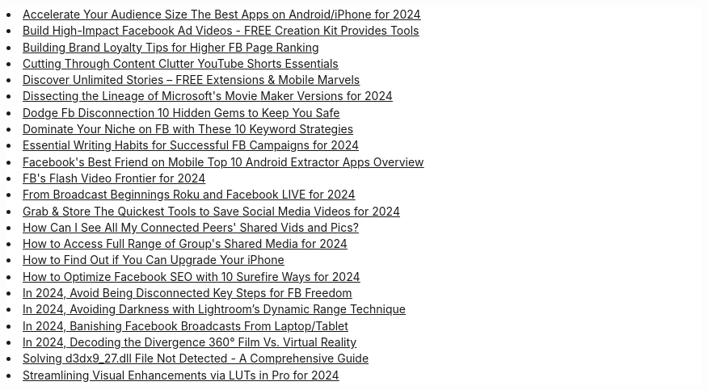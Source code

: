 <li><a href="https://facebook-clips.techidaily.com/accelerate-your-audience-size-the-best-apps-on-androidiphone-for-2024/"><u>Accelerate Your Audience Size  The Best Apps on Android/iPhone for 2024</u></a></li>
<li><a href="https://facebook-clips.techidaily.com/build-high-impact-facebook-ad-videos-free-creation-kit-provides-tools/"><u>Build High-Impact Facebook Ad Videos - FREE Creation Kit Provides Tools</u></a></li>
<li><a href="https://facebook-clips.techidaily.com/building-brand-loyalty-tips-for-higher-fb-page-ranking/"><u>Building Brand Loyalty  Tips for Higher FB Page Ranking</u></a></li>
<li><a href="https://youtube-clips.techidaily.com/cutting-through-content-clutter-youtube-shorts-essentials/"><u>Cutting Through Content Clutter  YouTube Shorts Essentials</u></a></li>
<li><a href="https://facebook-clips.techidaily.com/discover-unlimited-stories-free-extensions-and-mobile-marvels/"><u>Discover Unlimited Stories – FREE Extensions & Mobile Marvels</u></a></li>
<li><a href="https://vp-tips.techidaily.com/dissecting-the-lineage-of-microsofts-movie-maker-versions-for-2024/"><u>Dissecting the Lineage of Microsoft's Movie Maker Versions for 2024</u></a></li>
<li><a href="https://facebook-clips.techidaily.com/dodge-fb-disconnection-10-hidden-gems-to-keep-you-safe/"><u>Dodge Fb Disconnection  10 Hidden Gems to Keep You Safe</u></a></li>
<li><a href="https://facebook-clips.techidaily.com/dominate-your-niche-on-fb-with-these-10-keyword-strategies/"><u>Dominate Your Niche on FB with These 10 Keyword Strategies</u></a></li>
<li><a href="https://facebook-clips.techidaily.com/essential-writing-habits-for-successful-fb-campaigns-for-2024/"><u>Essential Writing Habits for Successful FB Campaigns for 2024</u></a></li>
<li><a href="https://facebook-clips.techidaily.com/facebooks-best-friend-on-mobile-top-10-android-extractor-apps-overview/"><u>Facebook's Best Friend on Mobile  Top 10 Android Extractor Apps Overview</u></a></li>
<li><a href="https://facebook-clips.techidaily.com/fbs-flash-video-frontier-for-2024/"><u>FB's Flash Video Frontier for 2024</u></a></li>
<li><a href="https://facebook-clips.techidaily.com/from-broadcast-beginnings-roku-and-facebook-live-for-2024/"><u>From Broadcast Beginnings  Roku and Facebook LIVE for 2024</u></a></li>
<li><a href="https://facebook-clips.techidaily.com/grab-and-store-the-quickest-tools-to-save-social-media-videos-for-2024/"><u>Grab & Store  The Quickest Tools to Save Social Media Videos for 2024</u></a></li>
<li><a href="https://facebook-clips.techidaily.com/how-can-i-see-all-my-connected-peers-shared-vids-and-pics/"><u>How Can I See All My Connected Peers' Shared Vids and Pics?</u></a></li>
<li><a href="https://facebook-clips.techidaily.com/how-to-access-full-range-of-groups-shared-media-for-2024/"><u>How to Access Full Range of Group's Shared Media for 2024</u></a></li>
<li><a href="https://buynow-info.techidaily.com/how-to-find-out-if-you-can-upgrade-your-iphone/"><u>How to Find Out if You Can Upgrade Your iPhone</u></a></li>
<li><a href="https://facebook-clips.techidaily.com/how-to-optimize-facebook-seo-with-10-surefire-ways-for-2024/"><u>How to Optimize Facebook SEO with 10 Surefire Ways for 2024</u></a></li>
<li><a href="https://facebook-clips.techidaily.com/in-2024-avoid-being-disconnected-key-steps-for-fb-freedom/"><u>In 2024, Avoid Being Disconnected  Key Steps for FB Freedom</u></a></li>
<li><a href="https://extra-tips.techidaily.com/in-2024-avoiding-darkness-with-lightrooms-dynamic-range-technique/"><u>In 2024, Avoiding Darkness with Lightroom’s Dynamic Range Technique</u></a></li>
<li><a href="https://facebook-clips.techidaily.com/in-2024-banishing-facebook-broadcasts-from-laptoptablet/"><u>In 2024, Banishing Facebook Broadcasts From Laptop/Tablet</u></a></li>
<li><a href="https://fox-access.techidaily.com/in-2024-decoding-the-divergence-360-film-vs-virtual-reality/"><u>In 2024, Decoding the Divergence  360° Film Vs. Virtual Reality</u></a></li>
<li><a href="https://techtrends.techidaily.com/solving-d3dx927dll-file-not-detected-a-comprehensive-guide/"><u>Solving d3dx9_27.dll File Not Detected - A Comprehensive Guide</u></a></li>
<li><a href="https://some-guidance.techidaily.com/streamlining-visual-enhancements-via-luts-in-pro-for-2024/"><u>Streamlining Visual Enhancements via LUTs in Pro for 2024</u></a></li>
</ul></div>

<ins class="adsbygoogle"
      style="display:block"
      data-ad-client="ca-pub-7571918770474297"
      data-ad-slot="8358498916"
      data-ad-format="auto"
      data-full-width-responsive="true"></ins>